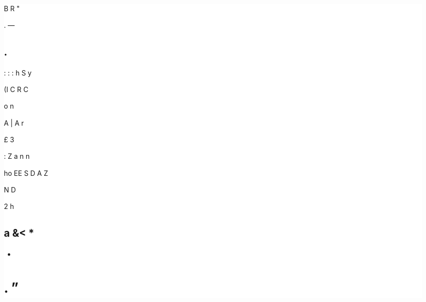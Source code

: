 B
R
"
 
. 
—
 
. 
-
 
: 
: 
: 
h 
S
y
 
(I
C 
R
C
 
o
n
 
A 
| 
A
r
 
£
3
 
: 
Z
a
n
n
 
ho 
EE
S 
D
A
Z
 
N
D
 
2
h
 
  
a 
&< 
* 
- 
- 
# 
. 
” 
= 
               